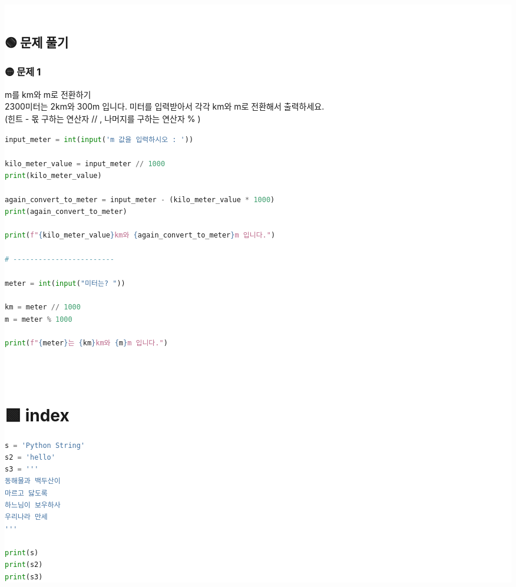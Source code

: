 <br>

## 🟢 문제 풀기

### 🟡 문제 1

m를 km와 m로 전환하기  
2300미터는 2km와 300m 입니다.
미터를 입력받아서 각각 km와 m로 전환해서 출력하세요.  
(힌트 - 몫 구하는 연산자 // , 나머지를 구하는 연산자 % )

```python
input_meter = int(input('m 값을 입력하시오 : '))

kilo_meter_value = input_meter // 1000
print(kilo_meter_value)

again_convert_to_meter = input_meter - (kilo_meter_value * 1000)
print(again_convert_to_meter)

print(f"{kilo_meter_value}km와 {again_convert_to_meter}m 입니다.")

# ------------------------

meter = int(input("미터는? "))

km = meter // 1000
m = meter % 1000

print(f"{meter}는 {km}km와 {m}m 입니다.")

```

<br><br>

# 🟩 index

```python
s = 'Python String'
s2 = 'hello'
s3 = '''
동해물과 백두산이
마르고 닳도록
하느님이 보우하사
우리나라 만세
'''

print(s)
print(s2)
print(s3)
```

